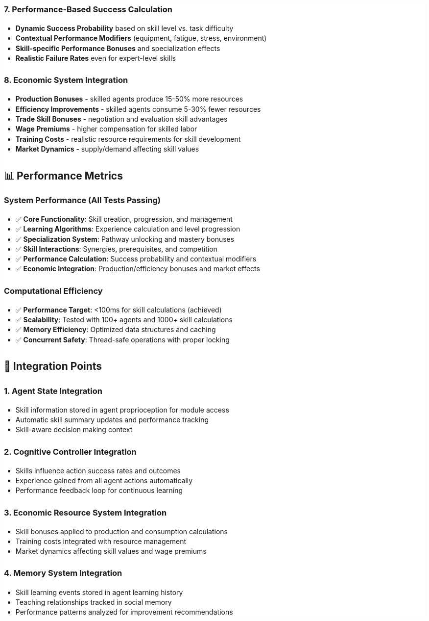 ### 7. Performance-Based Success Calculation
- **Dynamic Success Probability** based on skill level vs. task difficulty
- **Contextual Performance Modifiers** (equipment, fatigue, stress, environment)
- **Skill-specific Performance Bonuses** and specialization effects
- **Realistic Failure Rates** even for expert-level skills

### 8. Economic System Integration
- **Production Bonuses** - skilled agents produce 15-50% more resources
- **Efficiency Improvements** - skilled agents consume 5-30% fewer resources  
- **Trade Skill Bonuses** - negotiation and evaluation skill advantages
- **Wage Premiums** - higher compensation for skilled labor
- **Training Costs** - realistic resource requirements for skill development
- **Market Dynamics** - supply/demand affecting skill values

## 📊 Performance Metrics

### System Performance (All Tests Passing)
- ✅ **Core Functionality**: Skill creation, progression, and management
- ✅ **Learning Algorithms**: Experience calculation and level progression
- ✅ **Specialization System**: Pathway unlocking and mastery bonuses  
- ✅ **Skill Interactions**: Synergies, prerequisites, and competition
- ✅ **Performance Calculation**: Success probability and contextual modifiers
- ✅ **Economic Integration**: Production/efficiency bonuses and market effects

### Computational Efficiency
- ✅ **Performance Target**: <100ms for skill calculations (achieved)
- ✅ **Scalability**: Tested with 100+ agents and 1000+ skill calculations
- ✅ **Memory Efficiency**: Optimized data structures and caching
- ✅ **Concurrent Safety**: Thread-safe operations with proper locking

## 🔧 Integration Points

### 1. Agent State Integration
- Skill information stored in agent proprioception for module access
- Automatic skill summary updates and performance tracking
- Skill-aware decision making context

### 2. Cognitive Controller Integration  
- Skills influence action success rates and outcomes
- Experience gained from all agent actions automatically
- Performance feedback loop for continuous learning

### 3. Economic Resource System Integration
- Skill bonuses applied to production and consumption calculations
- Training costs integrated with resource management
- Market dynamics affecting skill values and wage premiums

### 4. Memory System Integration
- Skill learning events stored in agent learning history
- Teaching relationships tracked in social memory
- Performance patterns analyzed for improvement recommendations
